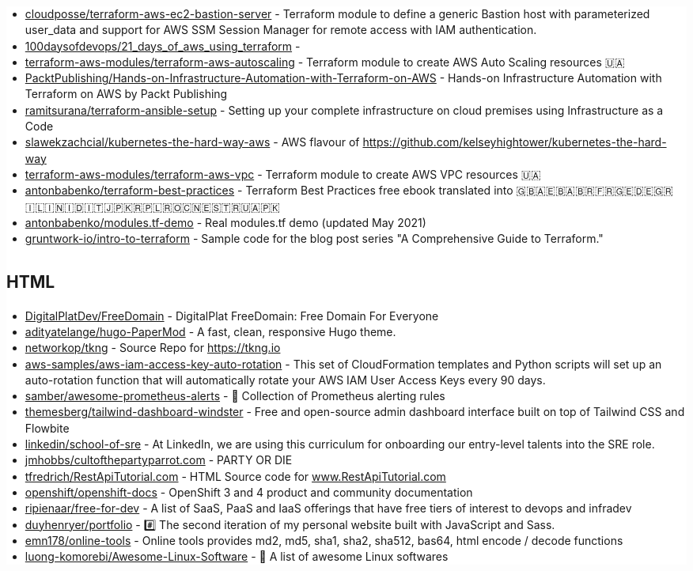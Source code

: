 - [cloudposse/terraform-aws-ec2-bastion-server](https://github.com/cloudposse/terraform-aws-ec2-bastion-server) - Terraform module to define a generic Bastion host with parameterized user_data  and support for AWS SSM Session Manager for remote access with IAM authentication.
- [100daysofdevops/21_days_of_aws_using_terraform](https://github.com/100daysofdevops/21_days_of_aws_using_terraform) - 
- [terraform-aws-modules/terraform-aws-autoscaling](https://github.com/terraform-aws-modules/terraform-aws-autoscaling) - Terraform module to create AWS Auto Scaling resources 🇺🇦
- [PacktPublishing/Hands-on-Infrastructure-Automation-with-Terraform-on-AWS](https://github.com/PacktPublishing/Hands-on-Infrastructure-Automation-with-Terraform-on-AWS) - Hands-on Infrastructure Automation with Terraform on AWS by Packt Publishing
- [ramitsurana/terraform-ansible-setup](https://github.com/ramitsurana/terraform-ansible-setup) - Setting up your complete infrastructure on cloud premises using Infrastructure as a Code
- [slawekzachcial/kubernetes-the-hard-way-aws](https://github.com/slawekzachcial/kubernetes-the-hard-way-aws) - AWS flavour of https://github.com/kelseyhightower/kubernetes-the-hard-way
- [terraform-aws-modules/terraform-aws-vpc](https://github.com/terraform-aws-modules/terraform-aws-vpc) - Terraform module to create AWS VPC resources 🇺🇦
- [antonbabenko/terraform-best-practices](https://github.com/antonbabenko/terraform-best-practices) - Terraform Best Practices free ebook translated into 🇬🇧🇦🇪🇧🇦🇧🇷🇫🇷🇬🇪🇩🇪🇬🇷🇮🇱🇮🇳🇮🇩🇮🇹🇯🇵🇰🇷🇵🇱🇷🇴🇨🇳🇪🇸🇹🇷🇺🇦🇵🇰
- [antonbabenko/modules.tf-demo](https://github.com/antonbabenko/modules.tf-demo) - Real modules.tf demo (updated May 2021)
- [gruntwork-io/intro-to-terraform](https://github.com/gruntwork-io/intro-to-terraform) - Sample code for the blog post series "A Comprehensive Guide to Terraform."

## HTML 

- [DigitalPlatDev/FreeDomain](https://github.com/DigitalPlatDev/FreeDomain) - DigitalPlat FreeDomain: Free Domain For Everyone
- [adityatelange/hugo-PaperMod](https://github.com/adityatelange/hugo-PaperMod) - A fast, clean, responsive Hugo theme.
- [networkop/tkng](https://github.com/networkop/tkng) - Source Repo for https://tkng.io
- [aws-samples/aws-iam-access-key-auto-rotation](https://github.com/aws-samples/aws-iam-access-key-auto-rotation) - This set of CloudFormation templates and Python scripts will set up an auto-rotation function that will automatically rotate your AWS IAM User Access Keys every 90 days.
- [samber/awesome-prometheus-alerts](https://github.com/samber/awesome-prometheus-alerts) - 🚨 Collection of Prometheus alerting rules
- [themesberg/tailwind-dashboard-windster](https://github.com/themesberg/tailwind-dashboard-windster) - Free and open-source admin dashboard interface built on top of Tailwind CSS and Flowbite
- [linkedin/school-of-sre](https://github.com/linkedin/school-of-sre) - At LinkedIn, we are using this curriculum for onboarding our entry-level talents into the SRE role.
- [jmhobbs/cultofthepartyparrot.com](https://github.com/jmhobbs/cultofthepartyparrot.com) - PARTY OR DIE
- [tfredrich/RestApiTutorial.com](https://github.com/tfredrich/RestApiTutorial.com) - HTML Source code for www.RestApiTutorial.com
- [openshift/openshift-docs](https://github.com/openshift/openshift-docs) - OpenShift 3 and 4 product and community documentation
- [ripienaar/free-for-dev](https://github.com/ripienaar/free-for-dev) - A list of SaaS, PaaS and IaaS offerings that have free tiers of interest to devops and infradev
- [duyhenryer/portfolio](https://github.com/duyhenryer/portfolio) - #️⃣ The second iteration of my personal website built with JavaScript and Sass.
- [emn178/online-tools](https://github.com/emn178/online-tools) - Online tools provides md2, md5, sha1, sha2, sha512, bas64, html encode / decode functions
- [luong-komorebi/Awesome-Linux-Software](https://github.com/luong-komorebi/Awesome-Linux-Software) - 🐧 A list of awesome Linux softwares
